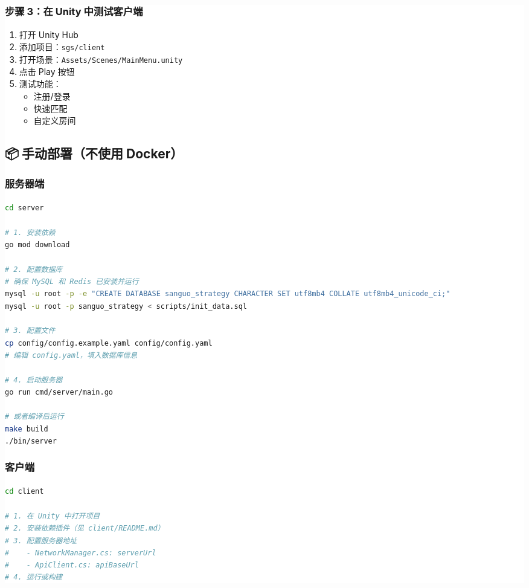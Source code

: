 ### 步骤 3：在 Unity 中测试客户端

1. 打开 Unity Hub
2. 添加项目：`sgs/client`
3. 打开场景：`Assets/Scenes/MainMenu.unity`
4. 点击 Play 按钮
5. 测试功能：
   - 注册/登录
   - 快速匹配
   - 自定义房间

## 📦 手动部署（不使用 Docker）

### 服务器端

```bash
cd server

# 1. 安装依赖
go mod download

# 2. 配置数据库
# 确保 MySQL 和 Redis 已安装并运行
mysql -u root -p -e "CREATE DATABASE sanguo_strategy CHARACTER SET utf8mb4 COLLATE utf8mb4_unicode_ci;"
mysql -u root -p sanguo_strategy < scripts/init_data.sql

# 3. 配置文件
cp config/config.example.yaml config/config.yaml
# 编辑 config.yaml，填入数据库信息

# 4. 启动服务器
go run cmd/server/main.go

# 或者编译后运行
make build
./bin/server
```

### 客户端

```bash
cd client

# 1. 在 Unity 中打开项目
# 2. 安装依赖插件（见 client/README.md）
# 3. 配置服务器地址
#    - NetworkManager.cs: serverUrl
#    - ApiClient.cs: apiBaseUrl
# 4. 运行或构建
```
